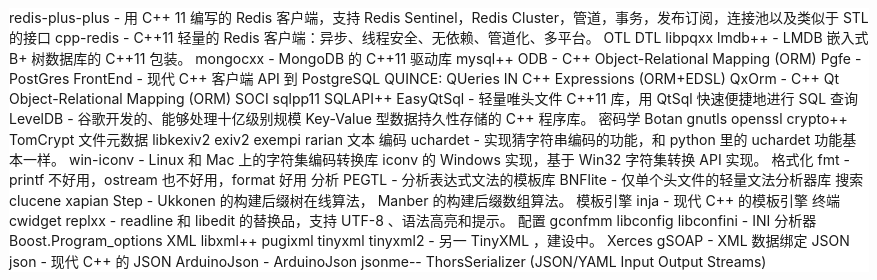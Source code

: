 redis-plus-plus - 用 C++ 11 编写的 Redis 客户端，支持 Redis Sentinel，Redis Cluster，管道，事务，发布订阅，连接池以及类似于 STL 的接口
cpp-redis - C++11 轻量的 Redis 客户端：异步、线程安全、无依赖、管道化、多平台。
OTL
DTL
libpqxx
lmdb++ - LMDB 嵌入式 B+ 树数据库的 C++11 包装。
mongocxx - MongoDB 的 C++11 驱动库
mysql++
ODB - C++ Object-Relational Mapping (ORM)
Pgfe - PostGres FrontEnd - 现代 C++ 客户端 API 到 PostgreSQL
QUINCE: QUeries IN C++ Expressions (ORM+EDSL)
QxOrm - C++ Qt Object-Relational Mapping (ORM)
SOCI
sqlpp11
SQLAPI++
EasyQtSql -  轻量唯头文件 C++11 库，用 QtSql 快速便捷地进行 SQL 查询
LevelDB -  谷歌开发的、能够处理十亿级别规模 Key-Value 型数据持久性存储的 C++ 程序库。
密码学
Botan
gnutls
openssl
crypto++
TomCrypt
文件元数据
libkexiv2
exiv2
exempi
rarian
文本
编码
uchardet -  实现猜字符串编码的功能，和 python 里的 uchardet 功能基本一样。
win-iconv -  Linux 和 Mac 上的字符集编码转换库 iconv 的 Windows 实现，基于 Win32 字符集转换 API 实现。
格式化
fmt -  printf 不好用，ostream 也不好用，format 好用
分析
PEGTL - 分析表达式文法的模板库
BNFlite - 仅单个头文件的轻量文法分析器库
搜索
clucene
xapian
Step -  Ukkonen 的构建后缀树在线算法， Manber 的构建后缀数组算法。
模板引擎
inja - 现代 C++ 的模板引擎
终端
cwidget
replxx - readline 和 libedit 的替换品，支持 UTF-8 、语法高亮和提示。
配置
gconfmm
libconfig
libconfini - INI 分析器
Boost.Program_options
XML
libxml++
pugixml
tinyxml
tinyxml2 - 另一 TinyXML ，建设中。
Xerces
gSOAP -  XML 数据绑定
JSON
json - 现代 C++ 的 JSON
ArduinoJson - ArduinoJson
jsonme--
ThorsSerializer (JSON/YAML Input Output Streams)